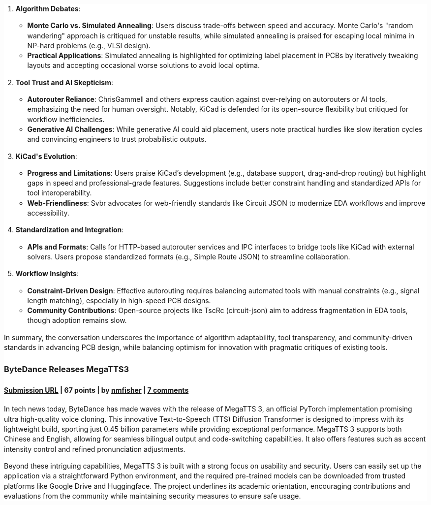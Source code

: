 1. **Algorithm Debates**:  
   - **Monte Carlo vs. Simulated Annealing**: Users discuss trade-offs between speed and accuracy. Monte Carlo's "random wandering" approach is critiqued for unstable results, while simulated annealing is praised for escaping local minima in NP-hard problems (e.g., VLSI design).  
   - **Practical Applications**: Simulated annealing is highlighted for optimizing label placement in PCBs by iteratively tweaking layouts and accepting occasional worse solutions to avoid local optima.

2. **Tool Trust and AI Skepticism**:  
   - **Autorouter Reliance**: ChrisGammell and others express caution against over-relying on autorouters or AI tools, emphasizing the need for human oversight. Notably, KiCad is defended for its open-source flexibility but critiqued for workflow inefficiencies.  
   - **Generative AI Challenges**: While generative AI could aid placement, users note practical hurdles like slow iteration cycles and convincing engineers to trust probabilistic outputs.

3. **KiCad's Evolution**:  
   - **Progress and Limitations**: Users praise KiCad’s development (e.g., database support, drag-and-drop routing) but highlight gaps in speed and professional-grade features. Suggestions include better constraint handling and standardized APIs for tool interoperability.  
   - **Web-Friendliness**: Svbr advocates for web-friendly standards like Circuit JSON to modernize EDA workflows and improve accessibility.

4. **Standardization and Integration**:  
   - **APIs and Formats**: Calls for HTTP-based autorouter services and IPC interfaces to bridge tools like KiCad with external solvers. Users propose standardized formats (e.g., Simple Route JSON) to streamline collaboration.  

5. **Workflow Insights**:  
   - **Constraint-Driven Design**: Effective autorouting requires balancing automated tools with manual constraints (e.g., signal length matching), especially in high-speed PCB designs.  
   - **Community Contributions**: Open-source projects like TscRc (circuit-json) aim to address fragmentation in EDA tools, though adoption remains slow.  

In summary, the conversation underscores the importance of algorithm adaptability, tool transparency, and community-driven standards in advancing PCB design, while balancing optimism for innovation with pragmatic critiques of existing tools.

### ByteDance Releases MegaTTS3

#### [Submission URL](https://github.com/bytedance/MegaTTS3) | 67 points | by [nmfisher](https://news.ycombinator.com/user?id=nmfisher) | [7 comments](https://news.ycombinator.com/item?id=43503008)

In tech news today, ByteDance has made waves with the release of MegaTTS 3, an official PyTorch implementation promising ultra high-quality voice cloning. This innovative Text-to-Speech (TTS) Diffusion Transformer is designed to impress with its lightweight build, sporting just 0.45 billion parameters while providing exceptional performance. MegaTTS 3 supports both Chinese and English, allowing for seamless bilingual output and code-switching capabilities. It also offers features such as accent intensity control and refined pronunciation adjustments.

Beyond these intriguing capabilities, MegaTTS 3 is built with a strong focus on usability and security. Users can easily set up the application via a straightforward Python environment, and the required pre-trained models can be downloaded from trusted platforms like Google Drive and Huggingface. The project underlines its academic orientation, encouraging contributions and evaluations from the community while maintaining security measures to ensure safe usage.

